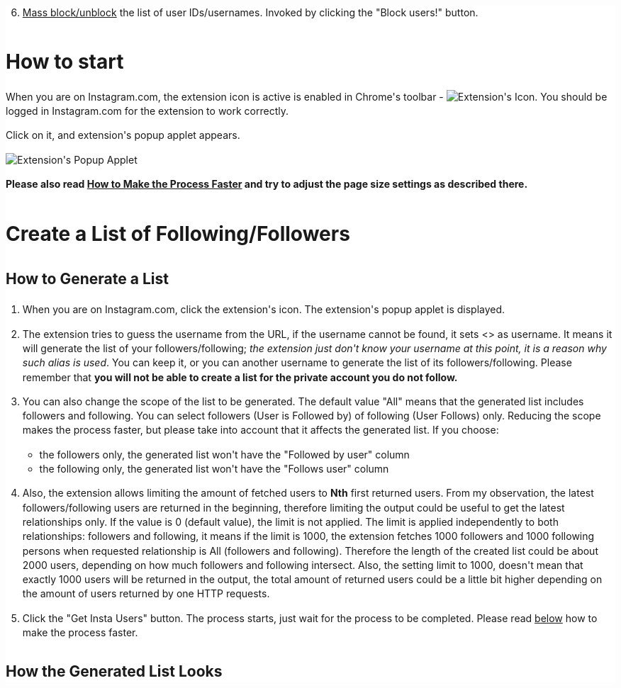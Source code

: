 6. [Mass block/unblock](#mass-blockunblock) the list of user IDs/usernames. Invoked by clicking the "Block users!" button.


# How to start

When you are on Instagram.com, the extension icon is active is enabled in Chrome's toolbar - ![Extension's Icon](./src/img/icon19.png).
You should be logged in Instagram.com for the extension to work correctly.

Click on it, and extension's popup applet appears.  

![Extension's Popup Applet](https://raw.githubusercontent.com/OllegK/InstagramHelper/master/img/extPopupApplet.png)

**Please also read [How to Make the Process Faster](#how-to-make-the-process-faster) and try to adjust the page size settings as described there.**

# Create a List of Following/Followers

## How to Generate a List

1. When you are on Instagram.com, click the extension's icon. The extension's popup applet is displayed. 
2. The extension tries to guess the username from the URL, if the username cannot be found, it sets <<YOU>> as username. It means it will generate the list of your followers/following; *the extension just don't know your username at this point, it is a reason why such alias is used*. You can keep it, or you can another username to generate the list of its followers/following. Please remember that **you will not be able to create a list for the private account you do not follow.**  
3. You can also change the scope of the list to be generated. The default value "All" means that the generated list includes followers and following. You can select followers (User is Followed by) of following (User Follows) only. Reducing the scope makes the process faster, but please take into account that it affects the generated list. If you choose:

    * the followers only, the generated list won't have the "Followed by user" column 
    * the following only, the generated list won't have the "Follows user" column

4. Also, the extension allows limiting the amount of fetched users to **Nth** first returned users. From my observation, the latest followers/following users are returned in the beginning, therefore limiting the output could be useful to get the latest relationships only. If the value is 0 (default value), the limit is not applied. The limit is applied independently to both relationships: followers and following, it means if the limit is 1000, the extension fetches 1000 followers and 1000 following persons when requested relationship is All (followers and following). Therefore the length of the created list could be about 2000 users, depending on how much followers and following intersect. Also, the setting limit to 1000, doesn't mean that exactly 1000 users will be returned in the output, the total amount of returned users could be a little bit higher depending on the amount of users returned by one HTTP requests.
5. Click the "Get Insta Users" button. The process starts, just wait for the process to be completed. Please read [below](#How-to-Make-the-Process-Faster) how to make the process faster.  

## How the Generated List Looks
